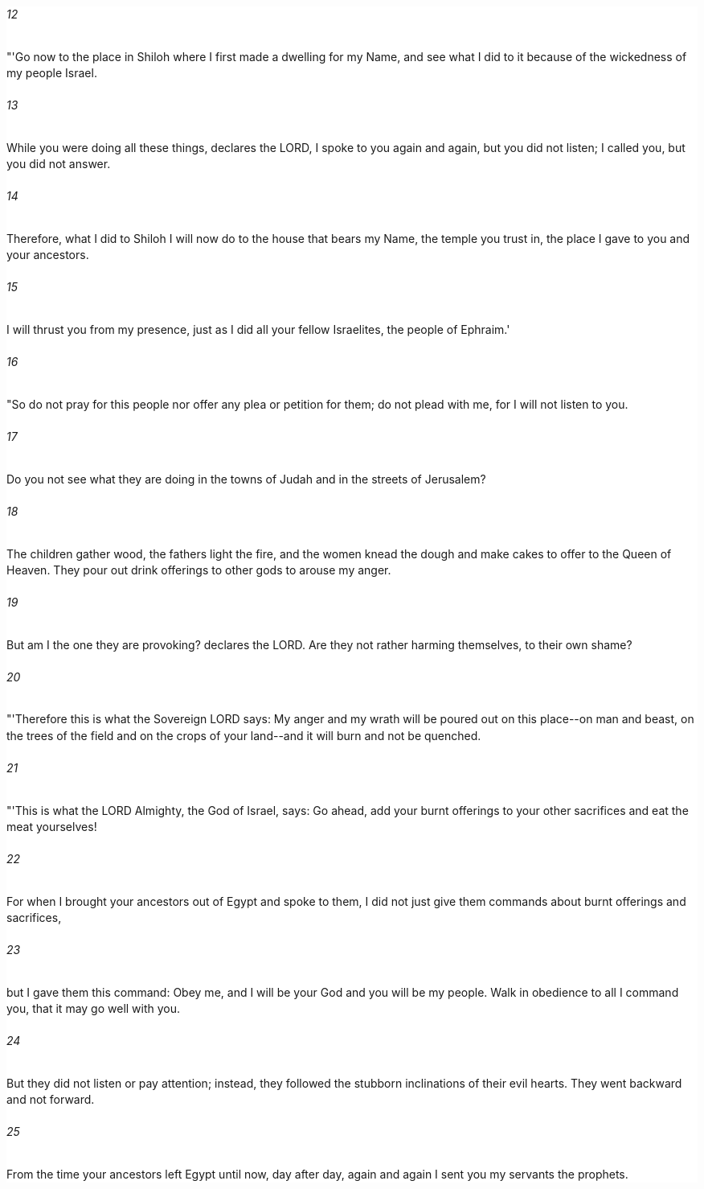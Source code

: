 ###### 12 
"'Go now to the place in Shiloh where I first made a dwelling for my Name, and see what I did to it because of the wickedness of my people Israel. 

###### 13 
While you were doing all these things, declares the LORD, I spoke to you again and again, but you did not listen; I called you, but you did not answer. 

###### 14 
Therefore, what I did to Shiloh I will now do to the house that bears my Name, the temple you trust in, the place I gave to you and your ancestors. 

###### 15 
I will thrust you from my presence, just as I did all your fellow Israelites, the people of Ephraim.' 

###### 16 
"So do not pray for this people nor offer any plea or petition for them; do not plead with me, for I will not listen to you. 

###### 17 
Do you not see what they are doing in the towns of Judah and in the streets of Jerusalem? 

###### 18 
The children gather wood, the fathers light the fire, and the women knead the dough and make cakes to offer to the Queen of Heaven. They pour out drink offerings to other gods to arouse my anger. 

###### 19 
But am I the one they are provoking? declares the LORD. Are they not rather harming themselves, to their own shame? 

###### 20 
"'Therefore this is what the Sovereign LORD says: My anger and my wrath will be poured out on this place--on man and beast, on the trees of the field and on the crops of your land--and it will burn and not be quenched. 

###### 21 
"'This is what the LORD Almighty, the God of Israel, says: Go ahead, add your burnt offerings to your other sacrifices and eat the meat yourselves! 

###### 22 
For when I brought your ancestors out of Egypt and spoke to them, I did not just give them commands about burnt offerings and sacrifices, 

###### 23 
but I gave them this command: Obey me, and I will be your God and you will be my people. Walk in obedience to all I command you, that it may go well with you. 

###### 24 
But they did not listen or pay attention; instead, they followed the stubborn inclinations of their evil hearts. They went backward and not forward. 

###### 25 
From the time your ancestors left Egypt until now, day after day, again and again I sent you my servants the prophets. 
